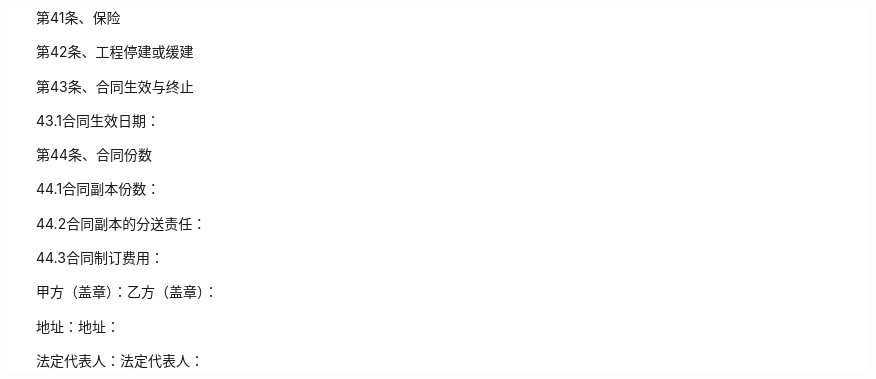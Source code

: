 　　第41条、保险







　　第42条、工程停建或缓建







　　第43条、合同生效与终止







　　43.1合同生效日期：







　　第44条、合同份数







　　44.1合同副本份数：







　　44.2合同副本的分送责任：







　　44.3合同制订费用：







　　甲方（盖章）：乙方（盖章）：







　　地址：地址：







　　法定代表人：法定代表人：

